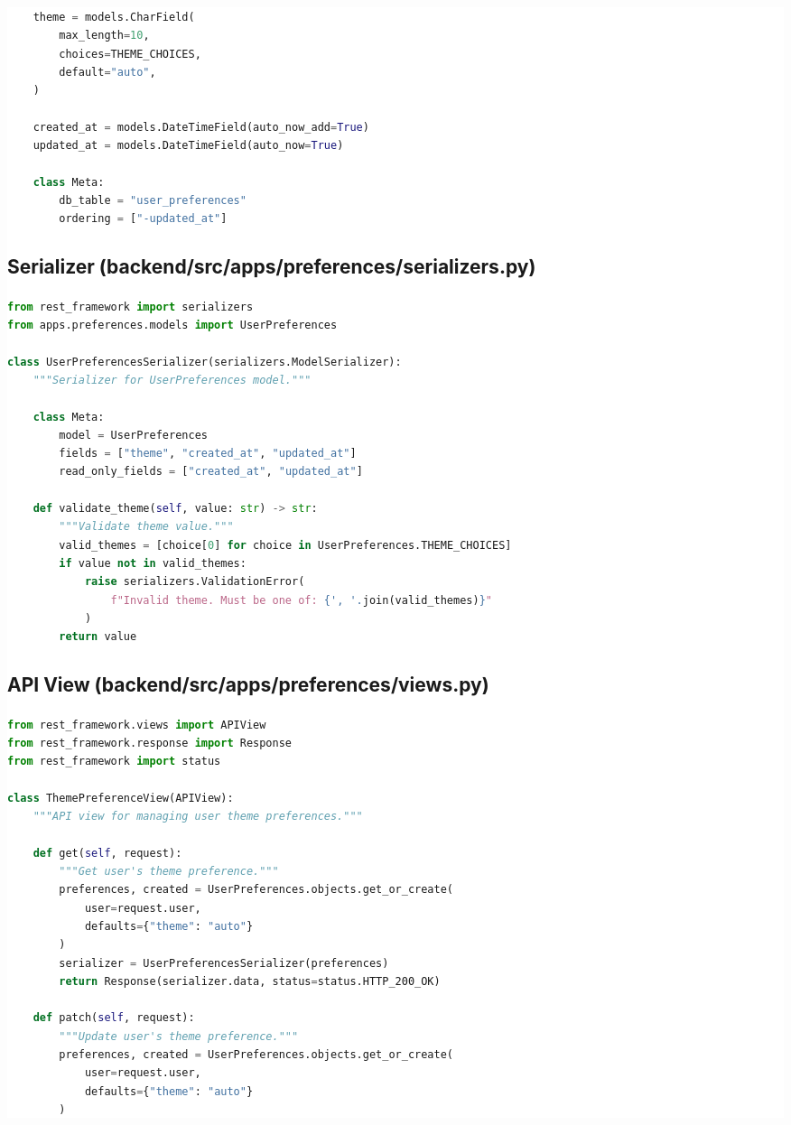 ```python
    theme = models.CharField(
        max_length=10,
        choices=THEME_CHOICES,
        default="auto",
    )

    created_at = models.DateTimeField(auto_now_add=True)
    updated_at = models.DateTimeField(auto_now=True)

    class Meta:
        db_table = "user_preferences"
        ordering = ["-updated_at"]
```

## Serializer (backend/src/apps/preferences/serializers.py)

```python
from rest_framework import serializers
from apps.preferences.models import UserPreferences

class UserPreferencesSerializer(serializers.ModelSerializer):
    """Serializer for UserPreferences model."""

    class Meta:
        model = UserPreferences
        fields = ["theme", "created_at", "updated_at"]
        read_only_fields = ["created_at", "updated_at"]

    def validate_theme(self, value: str) -> str:
        """Validate theme value."""
        valid_themes = [choice[0] for choice in UserPreferences.THEME_CHOICES]
        if value not in valid_themes:
            raise serializers.ValidationError(
                f"Invalid theme. Must be one of: {', '.join(valid_themes)}"
            )
        return value
```

## API View (backend/src/apps/preferences/views.py)

```python
from rest_framework.views import APIView
from rest_framework.response import Response
from rest_framework import status

class ThemePreferenceView(APIView):
    """API view for managing user theme preferences."""

    def get(self, request):
        """Get user's theme preference."""
        preferences, created = UserPreferences.objects.get_or_create(
            user=request.user,
            defaults={"theme": "auto"}
        )
        serializer = UserPreferencesSerializer(preferences)
        return Response(serializer.data, status=status.HTTP_200_OK)

    def patch(self, request):
        """Update user's theme preference."""
        preferences, created = UserPreferences.objects.get_or_create(
            user=request.user,
            defaults={"theme": "auto"}
        )
```